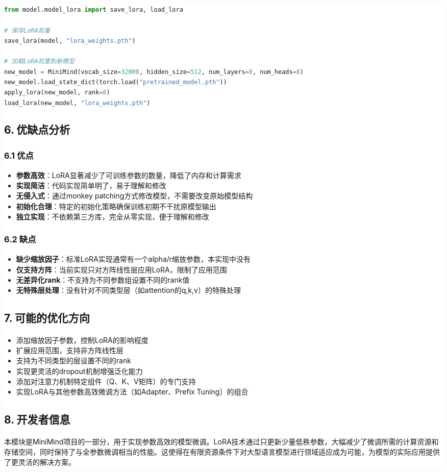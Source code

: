 ```python
from model.model_lora import save_lora, load_lora

# 保存LoRA权重
save_lora(model, "lora_weights.pth")

# 加载LoRA权重到新模型
new_model = MiniMind(vocab_size=32000, hidden_size=512, num_layers=8, num_heads=8)
new_model.load_state_dict(torch.load("pretrained_model.pth"))
apply_lora(new_model, rank=8)
load_lora(new_model, "lora_weights.pth")
```

## 6. 优缺点分析

### 6.1 优点

- **参数高效**：LoRA显著减少了可训练参数的数量，降低了内存和计算需求
- **实现简洁**：代码实现简单明了，易于理解和修改
- **无侵入式**：通过monkey patching方式修改模型，不需要改变原始模型结构
- **初始化合理**：特定的初始化策略确保训练初期不干扰原模型输出
- **独立实现**：不依赖第三方库，完全从零实现，便于理解和修改

### 6.2 缺点

- **缺少缩放因子**：标准LoRA实现通常有一个alpha/r缩放参数，本实现中没有
- **仅支持方阵**：当前实现只对方阵线性层应用LoRA，限制了应用范围
- **无差异化rank**：不支持为不同参数组设置不同的rank值
- **无特殊层处理**：没有针对不同类型层（如attention的q,k,v）的特殊处理

## 7. 可能的优化方向

- 添加缩放因子参数，控制LoRA的影响程度
- 扩展应用范围，支持非方阵线性层
- 支持为不同类型的层设置不同的rank
- 实现更灵活的dropout机制增强泛化能力
- 添加对注意力机制特定组件（Q、K、V矩阵）的专门支持
- 实现LoRA与其他参数高效微调方法（如Adapter、Prefix Tuning）的组合

## 8. 开发者信息

本模块是MiniMind项目的一部分，用于实现参数高效的模型微调。LoRA技术通过只更新少量低秩参数，大幅减少了微调所需的计算资源和存储空间，同时保持了与全参数微调相当的性能。这使得在有限资源条件下对大型语言模型进行领域适应成为可能，为模型的实际应用提供了更灵活的解决方案。